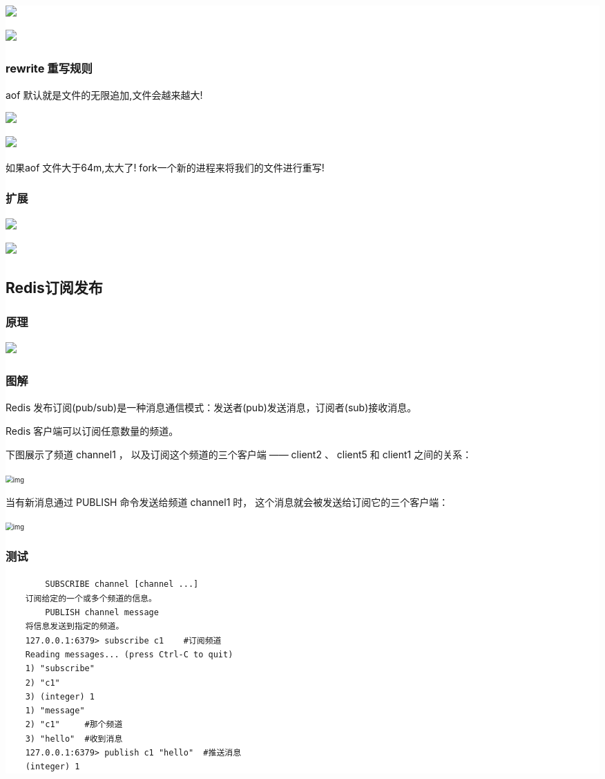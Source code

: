 <img src="https://gitee.com/zengyimingming/picrepo/raw/master/images/image-20200829163824089.png" /><br>

<img src="https://gitee.com/zengyimingming/picrepo/raw/master/images/image-20200829164132904.png" /><br>

###  rewrite 重写规则

aof 默认就是文件的无限追加,文件会越来越大! 

<img src="https://gitee.com/zengyimingming/picrepo/raw/master/images/image-20200829164550940.png" /><br>

<img src="https://gitee.com/zengyimingming/picrepo/raw/master/images/image-20200829164304177.png" /><br>

如果aof 文件大于64m,太大了! fork一个新的进程来将我们的文件进行重写!

###  扩展

<img src="https://gitee.com/zengyimingming/picrepo/raw/master/images/image-20200829164951397.png" /><br>

<img src="https://gitee.com/zengyimingming/picrepo/raw/master/images/image-20200829165113182.png" /><br>

## Redis订阅发布

###  原理

<img src="https://gitee.com/zengyimingming/picrepo/raw/master/images/image-20200829173634444.png" /><br>

###  图解

Redis 发布订阅(pub/sub)是一种消息通信模式：发送者(pub)发送消息，订阅者(sub)接收消息。

Redis 客户端可以订阅任意数量的频道。

下图展示了频道 channel1 ， 以及订阅这个频道的三个客户端 —— client2 、 client5 和 client1 之间的关系：

<img src="https://www.runoob.com/wp-content/uploads/2014/11/pubsub1.png" alt="img" style="zoom: 67%;" /><br>

当有新消息通过 PUBLISH 命令发送给频道 channel1 时， 这个消息就会被发送给订阅它的三个客户端：

<img src="https://www.runoob.com/wp-content/uploads/2014/11/pubsub2.png" alt="img" style="zoom:67%;" /><br>

###  测试

```
        SUBSCRIBE channel [channel ...]
    订阅给定的一个或多个频道的信息。
        PUBLISH channel message
    将信息发送到指定的频道。
    127.0.0.1:6379> subscribe c1 	#订阅频道
    Reading messages... (press Ctrl-C to quit)
    1) "subscribe"
    2) "c1"
    3) (integer) 1
    1) "message"
    2) "c1"		#那个频道
    3) "hello"	#收到消息
    127.0.0.1:6379> publish c1 "hello"	#推送消息
    (integer) 1

```
